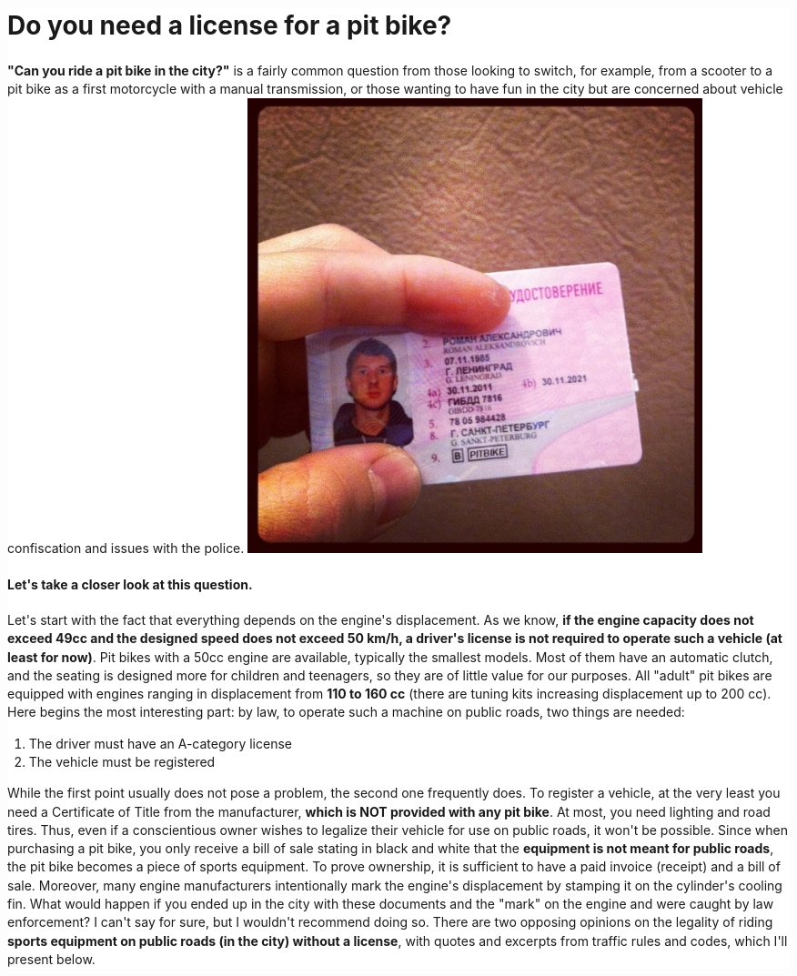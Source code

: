 # Do you need a license for a pit bike?

**"Can you ride a pit bike in the city?"** is a fairly common question from those looking to switch, for example, from a scooter to a pit bike as a first motorcycle with a manual transmission, or those wanting to have fun in the city but are concerned about vehicle confiscation and issues with the police. ![Pit Bike Licensing](../../../static/img/ff9397.jpg "Pit Bike Licensing")

#### Let's take a closer look at this question.

Let's start with the fact that everything depends on the engine's displacement. As we know, **if the engine capacity does not exceed 49cc and the designed speed does not exceed 50 km/h, a driver's license is not required to operate such a vehicle (at least for now)**. Pit bikes with a 50cc engine are available, typically the smallest models. Most of them have an automatic clutch, and the seating is designed more for children and teenagers, so they are of little value for our purposes. All "adult" pit bikes are equipped with engines ranging in displacement from **110 to 160 cc** (there are tuning kits increasing displacement up to 200 cc). Here begins the most interesting part: by law, to operate such a machine on public roads, two things are needed:

1. The driver must have an A-category license
2. The vehicle must be registered

While the first point usually does not pose a problem, the second one frequently does. To register a vehicle, at the very least you need a Certificate of Title from the manufacturer, **which is NOT provided with any pit bike**. At most, you need lighting and road tires. Thus, even if a conscientious owner wishes to legalize their vehicle for use on public roads, it won't be possible. Since when purchasing a pit bike, you only receive a bill of sale stating in black and white that the **equipment is not meant for public roads**, the pit bike becomes a piece of sports equipment. To prove ownership, it is sufficient to have a paid invoice (receipt) and a bill of sale. Moreover, many engine manufacturers intentionally mark the engine's displacement by stamping it on the cylinder's cooling fin. What would happen if you ended up in the city with these documents and the "mark" on the engine and were caught by law enforcement? I can't say for sure, but I wouldn't recommend doing so. There are two opposing opinions on the legality of riding **sports equipment on public roads (in the city) without a license**, with quotes and excerpts from traffic rules and codes, which I'll present below.
